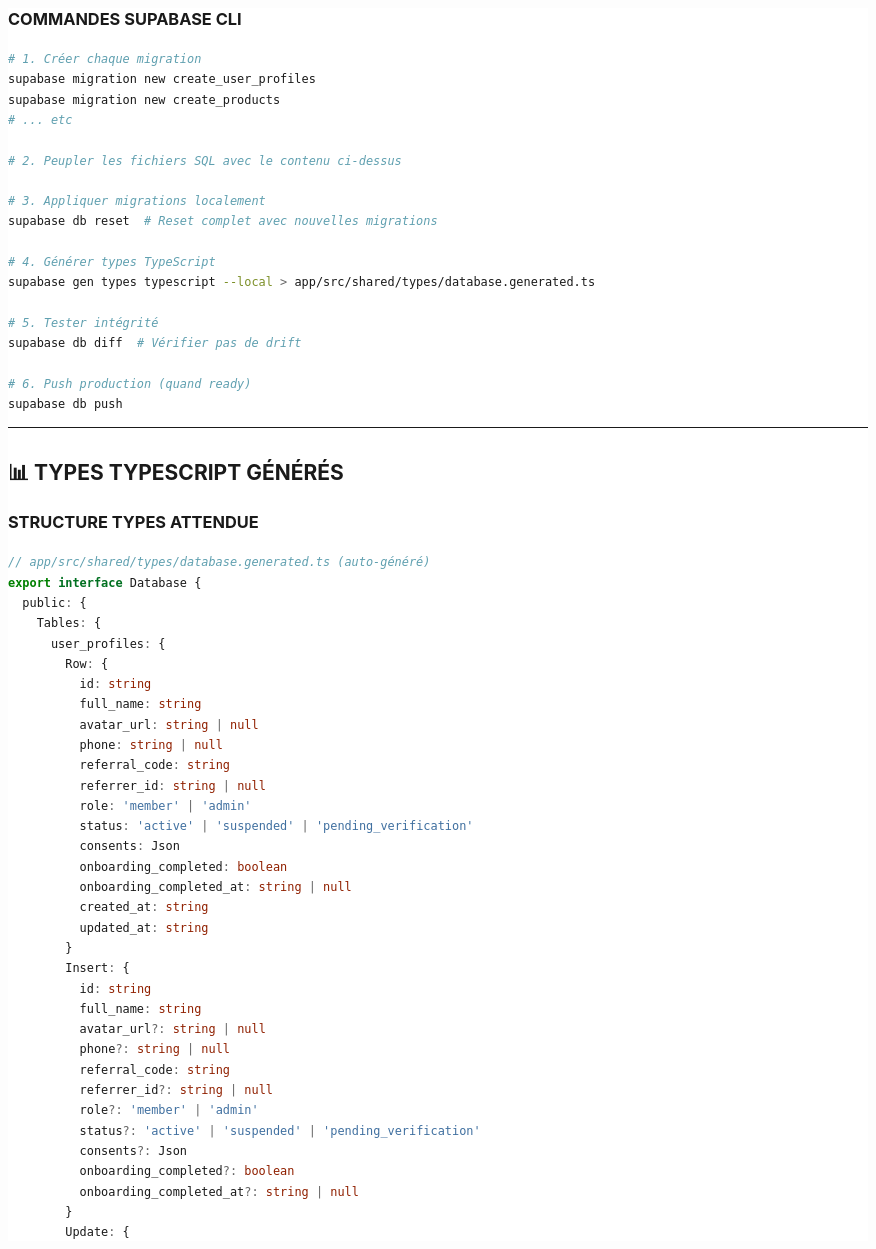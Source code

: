 ### COMMANDES SUPABASE CLI

```bash
# 1. Créer chaque migration
supabase migration new create_user_profiles
supabase migration new create_products
# ... etc

# 2. Peupler les fichiers SQL avec le contenu ci-dessus

# 3. Appliquer migrations localement
supabase db reset  # Reset complet avec nouvelles migrations

# 4. Générer types TypeScript
supabase gen types typescript --local > app/src/shared/types/database.generated.ts

# 5. Tester intégrité
supabase db diff  # Vérifier pas de drift

# 6. Push production (quand ready)
supabase db push
```

---

## 📊 TYPES TYPESCRIPT GÉNÉRÉS

### STRUCTURE TYPES ATTENDUE

```typescript
// app/src/shared/types/database.generated.ts (auto-généré)
export interface Database {
  public: {
    Tables: {
      user_profiles: {
        Row: {
          id: string
          full_name: string
          avatar_url: string | null
          phone: string | null
          referral_code: string
          referrer_id: string | null
          role: 'member' | 'admin'
          status: 'active' | 'suspended' | 'pending_verification'
          consents: Json
          onboarding_completed: boolean
          onboarding_completed_at: string | null
          created_at: string
          updated_at: string
        }
        Insert: {
          id: string
          full_name: string
          avatar_url?: string | null
          phone?: string | null
          referral_code: string
          referrer_id?: string | null
          role?: 'member' | 'admin'
          status?: 'active' | 'suspended' | 'pending_verification'
          consents?: Json
          onboarding_completed?: boolean
          onboarding_completed_at?: string | null
        }
        Update: {
```